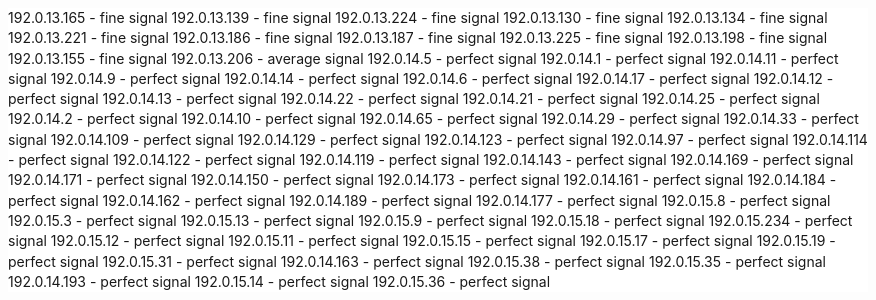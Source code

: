 192.0.13.165 - fine signal
192.0.13.139 - fine signal
192.0.13.224 - fine signal
192.0.13.130 - fine signal
192.0.13.134 - fine signal
192.0.13.221 - fine signal
192.0.13.186 - fine signal
192.0.13.187 - fine signal
192.0.13.225 - fine signal
192.0.13.198 - fine signal
192.0.13.155 - fine signal
192.0.13.206 - average signal
192.0.14.5 - perfect signal
192.0.14.1 - perfect signal
192.0.14.11 - perfect signal
192.0.14.9 - perfect signal
192.0.14.14 - perfect signal
192.0.14.6 - perfect signal
192.0.14.17 - perfect signal
192.0.14.12 - perfect signal
192.0.14.13 - perfect signal
192.0.14.22 - perfect signal
192.0.14.21 - perfect signal
192.0.14.25 - perfect signal
192.0.14.2 - perfect signal
192.0.14.10 - perfect signal
192.0.14.65 - perfect signal
192.0.14.29 - perfect signal
192.0.14.33 - perfect signal
192.0.14.109 - perfect signal
192.0.14.129 - perfect signal
192.0.14.123 - perfect signal
192.0.14.97 - perfect signal
192.0.14.114 - perfect signal
192.0.14.122 - perfect signal
192.0.14.119 - perfect signal
192.0.14.143 - perfect signal
192.0.14.169 - perfect signal
192.0.14.171 - perfect signal
192.0.14.150 - perfect signal
192.0.14.173 - perfect signal
192.0.14.161 - perfect signal
192.0.14.184 - perfect signal
192.0.14.162 - perfect signal
192.0.14.189 - perfect signal
192.0.14.177 - perfect signal
192.0.15.8 - perfect signal
192.0.15.3 - perfect signal
192.0.15.13 - perfect signal
192.0.15.9 - perfect signal
192.0.15.18 - perfect signal
192.0.15.234 - perfect signal
192.0.15.12 - perfect signal
192.0.15.11 - perfect signal
192.0.15.15 - perfect signal
192.0.15.17 - perfect signal
192.0.15.19 - perfect signal
192.0.15.31 - perfect signal
192.0.14.163 - perfect signal
192.0.15.38 - perfect signal
192.0.15.35 - perfect signal
192.0.14.193 - perfect signal
192.0.15.14 - perfect signal
192.0.15.36 - perfect signal